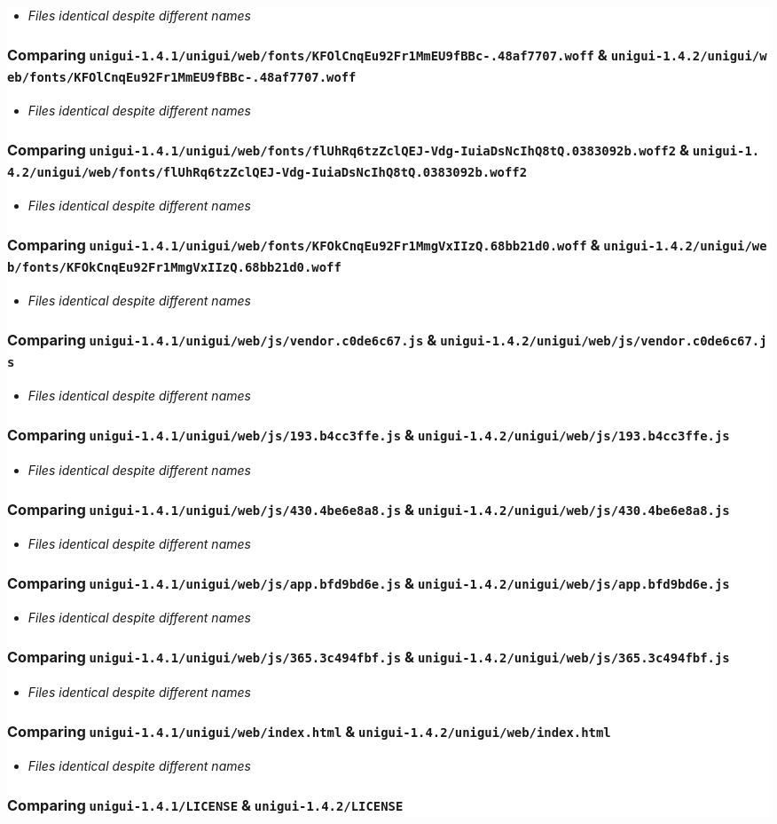  * *Files identical despite different names*

### Comparing `unigui-1.4.1/unigui/web/fonts/KFOlCnqEu92Fr1MmEU9fBBc-.48af7707.woff` & `unigui-1.4.2/unigui/web/fonts/KFOlCnqEu92Fr1MmEU9fBBc-.48af7707.woff`

 * *Files identical despite different names*

### Comparing `unigui-1.4.1/unigui/web/fonts/flUhRq6tzZclQEJ-Vdg-IuiaDsNcIhQ8tQ.0383092b.woff2` & `unigui-1.4.2/unigui/web/fonts/flUhRq6tzZclQEJ-Vdg-IuiaDsNcIhQ8tQ.0383092b.woff2`

 * *Files identical despite different names*

### Comparing `unigui-1.4.1/unigui/web/fonts/KFOkCnqEu92Fr1MmgVxIIzQ.68bb21d0.woff` & `unigui-1.4.2/unigui/web/fonts/KFOkCnqEu92Fr1MmgVxIIzQ.68bb21d0.woff`

 * *Files identical despite different names*

### Comparing `unigui-1.4.1/unigui/web/js/vendor.c0de6c67.js` & `unigui-1.4.2/unigui/web/js/vendor.c0de6c67.js`

 * *Files identical despite different names*

### Comparing `unigui-1.4.1/unigui/web/js/193.b4cc3ffe.js` & `unigui-1.4.2/unigui/web/js/193.b4cc3ffe.js`

 * *Files identical despite different names*

### Comparing `unigui-1.4.1/unigui/web/js/430.4be6e8a8.js` & `unigui-1.4.2/unigui/web/js/430.4be6e8a8.js`

 * *Files identical despite different names*

### Comparing `unigui-1.4.1/unigui/web/js/app.bfd9bd6e.js` & `unigui-1.4.2/unigui/web/js/app.bfd9bd6e.js`

 * *Files identical despite different names*

### Comparing `unigui-1.4.1/unigui/web/js/365.3c494fbf.js` & `unigui-1.4.2/unigui/web/js/365.3c494fbf.js`

 * *Files identical despite different names*

### Comparing `unigui-1.4.1/unigui/web/index.html` & `unigui-1.4.2/unigui/web/index.html`

 * *Files identical despite different names*

### Comparing `unigui-1.4.1/LICENSE` & `unigui-1.4.2/LICENSE`

